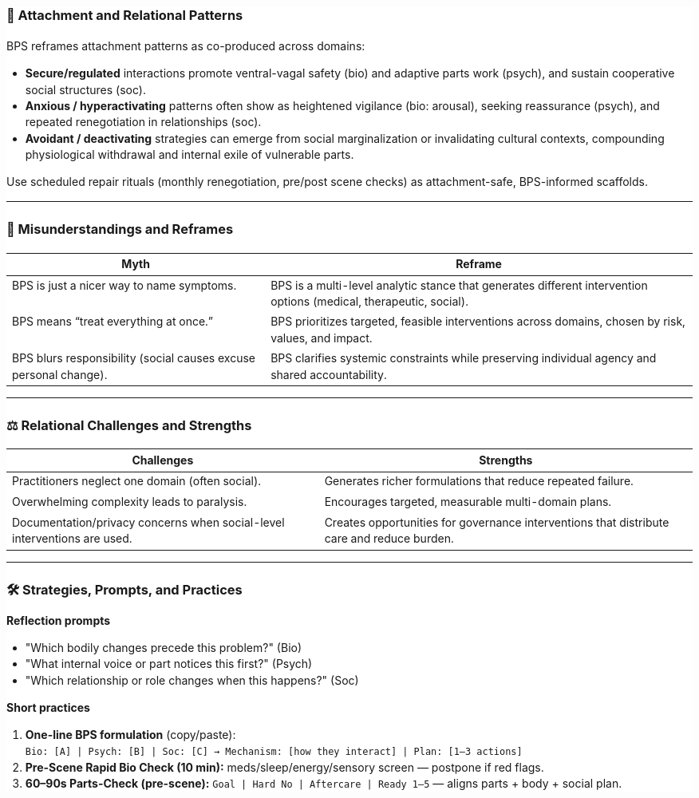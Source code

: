 
### 💞 Attachment and Relational Patterns
BPS reframes attachment patterns as co-produced across domains:
- **Secure/regulated** interactions promote ventral-vagal safety (bio) and adaptive parts work (psych), and sustain cooperative social structures (soc).  
- **Anxious / hyperactivating** patterns often show as heightened vigilance (bio: arousal), seeking reassurance (psych), and repeated renegotiation in relationships (soc).  
- **Avoidant / deactivating** strategies can emerge from social marginalization or invalidating cultural contexts, compounding physiological withdrawal and internal exile of vulnerable parts.

Use scheduled repair rituals (monthly renegotiation, pre/post scene checks) as attachment-safe, BPS-informed scaffolds.

---

### 🔄 Misunderstandings and Reframes

| Myth | Reframe |
| --- | --- |
| BPS is just a nicer way to name symptoms. | BPS is a multi-level analytic stance that generates different intervention options (medical, therapeutic, social). |
| BPS means “treat everything at once.” | BPS prioritizes targeted, feasible interventions across domains, chosen by risk, values, and impact. |
| BPS blurs responsibility (social causes excuse personal change). | BPS clarifies systemic constraints while preserving individual agency and shared accountability. |

---

### ⚖️ Relational Challenges and Strengths

| Challenges | Strengths |
| --- | --- |
| Practitioners neglect one domain (often social). | Generates richer formulations that reduce repeated failure. |
| Overwhelming complexity leads to paralysis. | Encourages targeted, measurable multi-domain plans. |
| Documentation/privacy concerns when social-level interventions are used. | Creates opportunities for governance interventions that distribute care and reduce burden. |

---

### 🛠️ Strategies, Prompts, and Practices
**Reflection prompts**
- "Which bodily changes precede this problem?" (Bio)  
- "What internal voice or part notices this first?" (Psych)  
- "Which relationship or role changes when this happens?" (Soc)

**Short practices**
1. **One-line BPS formulation** (copy/paste):  
   `Bio: [A] | Psych: [B] | Soc: [C] → Mechanism: [how they interact] | Plan: [1–3 actions]`
2. **Pre-Scene Rapid Bio Check (10 min):** meds/sleep/energy/sensory screen — postpone if red flags.  
3. **60–90s Parts-Check (pre-scene):** `Goal | Hard No | Aftercare | Ready 1–5` — aligns parts + body + social plan.
